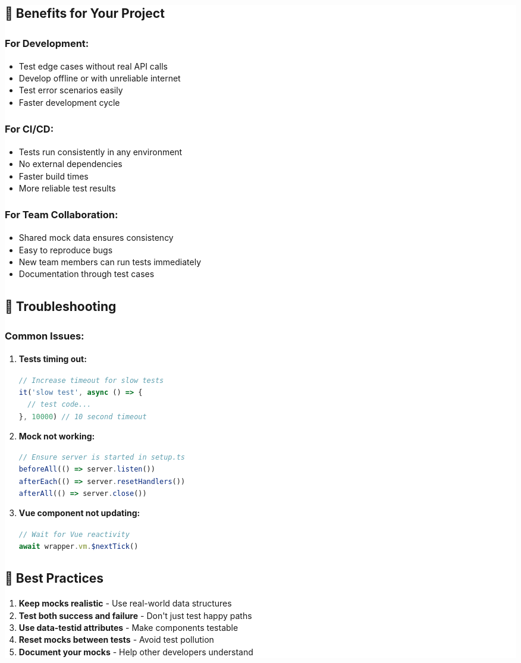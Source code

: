 ## 🎉 **Benefits for Your Project**

### **For Development:**
- Test edge cases without real API calls
- Develop offline or with unreliable internet
- Test error scenarios easily
- Faster development cycle

### **For CI/CD:**
- Tests run consistently in any environment
- No external dependencies
- Faster build times
- More reliable test results

### **For Team Collaboration:**
- Shared mock data ensures consistency
- Easy to reproduce bugs
- New team members can run tests immediately
- Documentation through test cases

## 🔧 **Troubleshooting**

### **Common Issues:**

1. **Tests timing out:**
   ```javascript
   // Increase timeout for slow tests
   it('slow test', async () => {
     // test code...
   }, 10000) // 10 second timeout
   ```

2. **Mock not working:**
   ```javascript
   // Ensure server is started in setup.ts
   beforeAll(() => server.listen())
   afterEach(() => server.resetHandlers())
   afterAll(() => server.close())
   ```

3. **Vue component not updating:**
   ```javascript
   // Wait for Vue reactivity
   await wrapper.vm.$nextTick()
   ```

## 🎯 **Best Practices**

1. **Keep mocks realistic** - Use real-world data structures
2. **Test both success and failure** - Don't just test happy paths
3. **Use data-testid attributes** - Make components testable
4. **Reset mocks between tests** - Avoid test pollution
5. **Document your mocks** - Help other developers understand
